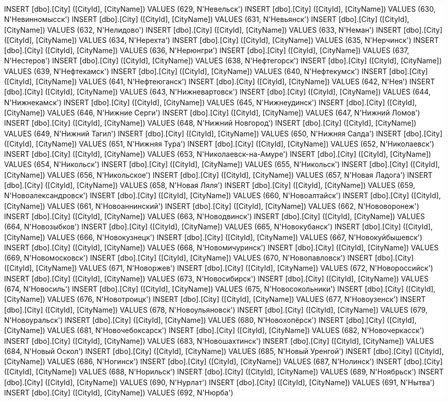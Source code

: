 INSERT [dbo].[City] ([CityId], [CityName]) VALUES (629, N'Невельск')
INSERT [dbo].[City] ([CityId], [CityName]) VALUES (630, N'Невинномысск')
INSERT [dbo].[City] ([CityId], [CityName]) VALUES (631, N'Невьянск')
INSERT [dbo].[City] ([CityId], [CityName]) VALUES (632, N'Нелидово')
INSERT [dbo].[City] ([CityId], [CityName]) VALUES (633, N'Неман')
INSERT [dbo].[City] ([CityId], [CityName]) VALUES (634, N'Нерехта')
INSERT [dbo].[City] ([CityId], [CityName]) VALUES (635, N'Нерчинск')
INSERT [dbo].[City] ([CityId], [CityName]) VALUES (636, N'Нерюнгри')
INSERT [dbo].[City] ([CityId], [CityName]) VALUES (637, N'Нестеров')
INSERT [dbo].[City] ([CityId], [CityName]) VALUES (638, N'Нефтегорск')
INSERT [dbo].[City] ([CityId], [CityName]) VALUES (639, N'Нефтекамск')
INSERT [dbo].[City] ([CityId], [CityName]) VALUES (640, N'Нефтекумск')
INSERT [dbo].[City] ([CityId], [CityName]) VALUES (641, N'Нефтеюганск')
INSERT [dbo].[City] ([CityId], [CityName]) VALUES (642, N'Нея')
INSERT [dbo].[City] ([CityId], [CityName]) VALUES (643, N'Нижневартовск')
INSERT [dbo].[City] ([CityId], [CityName]) VALUES (644, N'Нижнекамск')
INSERT [dbo].[City] ([CityId], [CityName]) VALUES (645, N'Нижнеудинск')
INSERT [dbo].[City] ([CityId], [CityName]) VALUES (646, N'Нижние Серги')
INSERT [dbo].[City] ([CityId], [CityName]) VALUES (647, N'Нижний Ломов')
INSERT [dbo].[City] ([CityId], [CityName]) VALUES (648, N'Нижний Новгород')
INSERT [dbo].[City] ([CityId], [CityName]) VALUES (649, N'Нижний Тагил')
INSERT [dbo].[City] ([CityId], [CityName]) VALUES (650, N'Нижняя Салда')
INSERT [dbo].[City] ([CityId], [CityName]) VALUES (651, N'Нижняя Тура')
INSERT [dbo].[City] ([CityId], [CityName]) VALUES (652, N'Николаевск')
INSERT [dbo].[City] ([CityId], [CityName]) VALUES (653, N'Николаевск-на-Амуре')
INSERT [dbo].[City] ([CityId], [CityName]) VALUES (654, N'Никольск')
INSERT [dbo].[City] ([CityId], [CityName]) VALUES (655, N'Никольск')
INSERT [dbo].[City] ([CityId], [CityName]) VALUES (656, N'Никольское')
INSERT [dbo].[City] ([CityId], [CityName]) VALUES (657, N'Новая Ладога')
INSERT [dbo].[City] ([CityId], [CityName]) VALUES (658, N'Новая Ляля')
INSERT [dbo].[City] ([CityId], [CityName]) VALUES (659, N'Новоалександровск')
INSERT [dbo].[City] ([CityId], [CityName]) VALUES (660, N'Новоалтайск')
INSERT [dbo].[City] ([CityId], [CityName]) VALUES (661, N'Новоаннинский')
INSERT [dbo].[City] ([CityId], [CityName]) VALUES (662, N'Нововоронеж')
INSERT [dbo].[City] ([CityId], [CityName]) VALUES (663, N'Новодвинск')
INSERT [dbo].[City] ([CityId], [CityName]) VALUES (664, N'Новозыбков')
INSERT [dbo].[City] ([CityId], [CityName]) VALUES (665, N'Новокубанск')
INSERT [dbo].[City] ([CityId], [CityName]) VALUES (666, N'Новокузнецк')
INSERT [dbo].[City] ([CityId], [CityName]) VALUES (667, N'Новокуйбышевск')
INSERT [dbo].[City] ([CityId], [CityName]) VALUES (668, N'Новомичуринск')
INSERT [dbo].[City] ([CityId], [CityName]) VALUES (669, N'Новомосковск')
INSERT [dbo].[City] ([CityId], [CityName]) VALUES (670, N'Новопавловск')
INSERT [dbo].[City] ([CityId], [CityName]) VALUES (671, N'Новоржев')
INSERT [dbo].[City] ([CityId], [CityName]) VALUES (672, N'Новороссийск')
INSERT [dbo].[City] ([CityId], [CityName]) VALUES (673, N'Новосибирск')
INSERT [dbo].[City] ([CityId], [CityName]) VALUES (674, N'Новосиль')
INSERT [dbo].[City] ([CityId], [CityName]) VALUES (675, N'Новосокольники')
INSERT [dbo].[City] ([CityId], [CityName]) VALUES (676, N'Новотроицк')
INSERT [dbo].[City] ([CityId], [CityName]) VALUES (677, N'Новоузенск')
INSERT [dbo].[City] ([CityId], [CityName]) VALUES (678, N'Новоульяновск')
INSERT [dbo].[City] ([CityId], [CityName]) VALUES (679, N'Новоуральск')
INSERT [dbo].[City] ([CityId], [CityName]) VALUES (680, N'Новохопёрск')
INSERT [dbo].[City] ([CityId], [CityName]) VALUES (681, N'Новочебоксарск')
INSERT [dbo].[City] ([CityId], [CityName]) VALUES (682, N'Новочеркасск')
INSERT [dbo].[City] ([CityId], [CityName]) VALUES (683, N'Новошахтинск')
INSERT [dbo].[City] ([CityId], [CityName]) VALUES (684, N'Новый Оскол')
INSERT [dbo].[City] ([CityId], [CityName]) VALUES (685, N'Новый Уренгой')
INSERT [dbo].[City] ([CityId], [CityName]) VALUES (686, N'Ногинск')
INSERT [dbo].[City] ([CityId], [CityName]) VALUES (687, N'Нолинск')
INSERT [dbo].[City] ([CityId], [CityName]) VALUES (688, N'Норильск')
INSERT [dbo].[City] ([CityId], [CityName]) VALUES (689, N'Ноябрьск')
INSERT [dbo].[City] ([CityId], [CityName]) VALUES (690, N'Нурлат')
INSERT [dbo].[City] ([CityId], [CityName]) VALUES (691, N'Нытва')
INSERT [dbo].[City] ([CityId], [CityName]) VALUES (692, N'Нюрба')